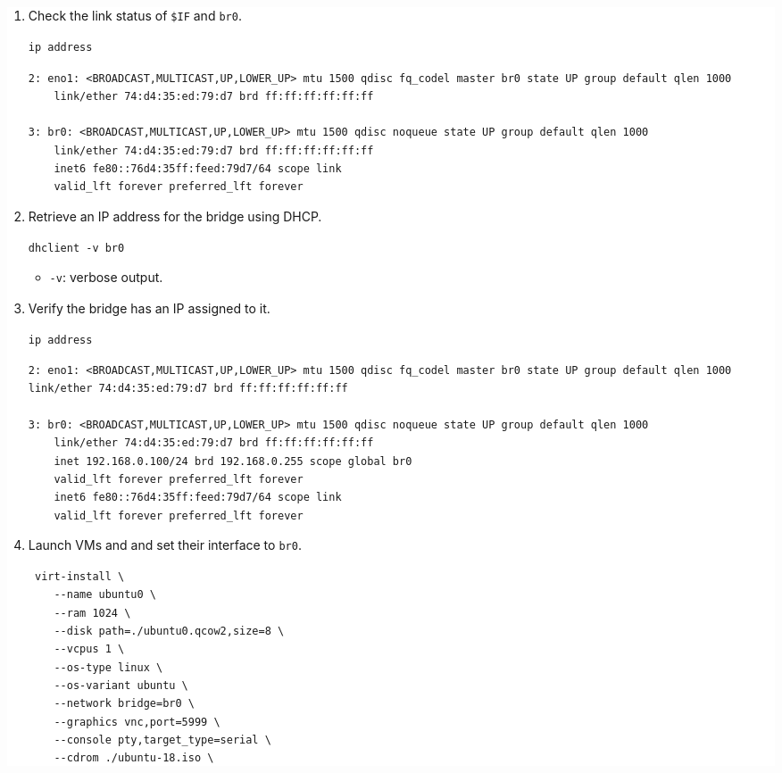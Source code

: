 1. Check the link status of `$IF` and `br0`.

    ```
    ip address
    ```

    ```
    2: eno1: <BROADCAST,MULTICAST,UP,LOWER_UP> mtu 1500 qdisc fq_codel master br0 state UP group default qlen 1000
        link/ether 74:d4:35:ed:79:d7 brd ff:ff:ff:ff:ff:ff

    3: br0: <BROADCAST,MULTICAST,UP,LOWER_UP> mtu 1500 qdisc noqueue state UP group default qlen 1000
        link/ether 74:d4:35:ed:79:d7 brd ff:ff:ff:ff:ff:ff
        inet6 fe80::76d4:35ff:feed:79d7/64 scope link 
        valid_lft forever preferred_lft forever

    ```

1. Retrieve an IP address for the bridge using DHCP.

    ```
    dhclient -v br0
    ```

    * `-v`: verbose output.

1. Verify the bridge has an IP assigned to it.

    ```
    ip address
    ```

    ```
    2: eno1: <BROADCAST,MULTICAST,UP,LOWER_UP> mtu 1500 qdisc fq_codel master br0 state UP group default qlen 1000
    link/ether 74:d4:35:ed:79:d7 brd ff:ff:ff:ff:ff:ff

    3: br0: <BROADCAST,MULTICAST,UP,LOWER_UP> mtu 1500 qdisc noqueue state UP group default qlen 1000
        link/ether 74:d4:35:ed:79:d7 brd ff:ff:ff:ff:ff:ff
        inet 192.168.0.100/24 brd 192.168.0.255 scope global br0
        valid_lft forever preferred_lft forever
        inet6 fe80::76d4:35ff:feed:79d7/64 scope link
        valid_lft forever preferred_lft forever
    ```

1. Launch VMs and and set their interface to `br0`.

    ```
     virt-install \
        --name ubuntu0 \
        --ram 1024 \
        --disk path=./ubuntu0.qcow2,size=8 \
        --vcpus 1 \
        --os-type linux \
        --os-variant ubuntu \
        --network bridge=br0 \
        --graphics vnc,port=5999 \
        --console pty,target_type=serial \
        --cdrom ./ubuntu-18.iso \
    ```
